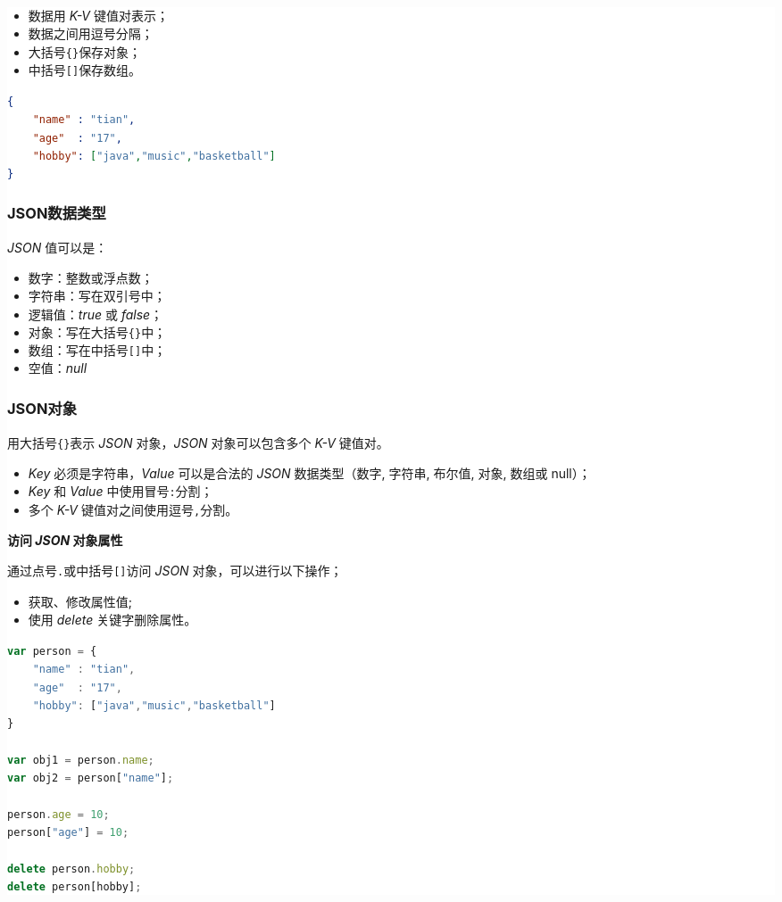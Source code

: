 - 数据用 *K-V* 键值对表示；
- 数据之间用逗号分隔；
- 大括号`{}`保存对象；
- 中括号`[]`保存数组。

```json
{
    "name" : "tian",
    "age"  : "17",
    "hobby": ["java","music","basketball"]
}
```

### JSON数据类型

*JSON* 值可以是：

- 数字：整数或浮点数；
- 字符串：写在双引号中；
- 逻辑值：*true* 或 *false*；
- 对象：写在大括号`{}`中；
- 数组：写在中括号`[]`中；
- 空值：*null*

### JSON对象

用大括号`{}`表示 *JSON* 对象，*JSON* 对象可以包含多个 *K-V* 键值对。

- *Key* 必须是字符串，*Value* 可以是合法的 *JSON* 数据类型（数字, 字符串, 布尔值, 对象, 数组或 null）；
- *Key* 和 *Value* 中使用冒号`:`分割；
- 多个 *K-V* 键值对之间使用逗号`,`分割。

**访问 *JSON* 对象属性**

通过点号`.`或中括号`[]`访问 *JSON* 对象，可以进行以下操作；

- 获取、修改属性值;
- 使用 *delete* 关键字删除属性。

```javascript
var person = {
    "name" : "tian",
    "age"  : "17",
    "hobby": ["java","music","basketball"]
}

var obj1 = person.name;
var obj2 = person["name"];

person.age = 10;
person["age"] = 10;

delete person.hobby;
delete person[hobby];
```
